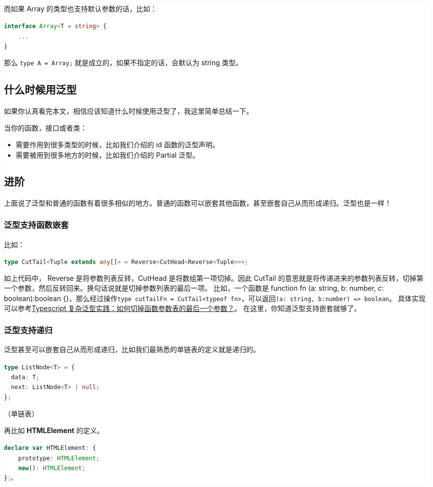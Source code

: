而如果 Array 的类型也支持默认参数的话，比如：

```ts
interface Array<T = string> {
    ...
}
```

那么 `type A = Array;` 就是成立的，如果不指定的话，会默认为 string 类型。

## 什么时候用泛型

如果你认真看完本文，相信应该知道什么时候使用泛型了，我这里简单总结一下。

当你的函数，接口或者类：

- 需要作用到很多类型的时候，比如我们介绍的 id 函数的泛型声明。
- 需要被用到很多地方的时候，比如我们介绍的 Partial 泛型。

## 进阶

上面说了泛型和普通的函数有着很多相似的地方。普通的函数可以嵌套其他函数，甚至嵌套自己从而形成递归。泛型也是一样！

### 泛型支持函数嵌套

比如：

```ts
type CutTail<Tuple extends any[]> = Reverse<CutHead<Reverse<Tuple>>>;
```

如上代码中， Reverse 是将参数列表反转，CutHead 是将数组第一项切掉。因此 CutTail 的意思就是将传递进来的参数列表反转，切掉第一个参数，然后反转回来。换句话说就是切掉参数列表的最后一项。 比如，一个函数是 function fn (a: string, b: number, c: boolean):boolean {}，那么经过操作`type cutTailFn = CutTail<typeof fn>`，可以返回`(a: string, b:number) => boolean`。 具体实现可以参考[Typescript 复杂泛型实践：如何切掉函数参数表的最后一个参数？](https://zhuanlan.zhihu.com/p/147248333 "Typescript 复杂泛型实践：如何切掉函数参数表的最后一个参数？")。 在这里，你知道泛型支持嵌套就够了。

### 泛型支持递归

泛型甚至可以嵌套自己从而形成递归，比如我们最熟悉的单链表的定义就是递归的。

```ts
type ListNode<T> = {
  data: T;
  next: ListNode<T> | null;
};
```

（单链表）

再比如 **HTMLElement** 的定义。

```ts
declare var HTMLElement: {
    prototype: HTMLElement;
    new(): HTMLElement;
};。
```
